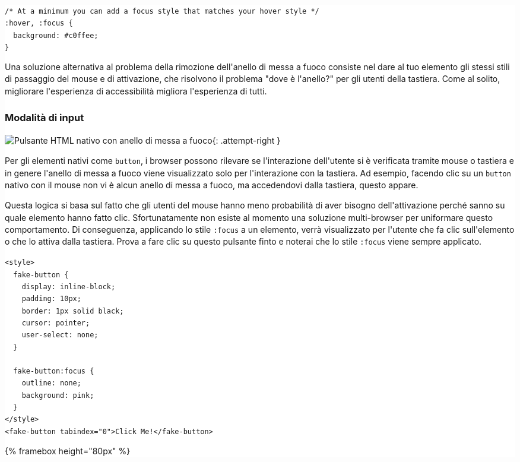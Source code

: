 ```
/* At a minimum you can add a focus style that matches your hover style */
:hover, :focus {
  background: #c0ffee;
}
```

Una soluzione alternativa al problema della rimozione dell'anello di messa a
fuoco consiste nel dare al tuo elemento gli stessi stili di passaggio del mouse
e di attivazione, che risolvono il problema "dove è l'anello?" per gli utenti
della tastiera. Come al solito, migliorare l'esperienza di accessibilità
migliora l'esperienza di tutti.

### Modalità di input

![Pulsante HTML nativo con anello di messa a fuoco](imgs/sign-up.png){: .attempt-right }

Per gli elementi nativi come `button`, i browser possono rilevare se
l'interazione dell'utente si è verificata tramite mouse o tastiera e in genere
l'anello di messa a fuoco viene visualizzato solo per l'interazione con la
tastiera. Ad esempio, facendo clic su un `button` nativo con il mouse non vi è
alcun anello di messa a fuoco, ma accedendovi dalla tastiera, questo appare.

Questa logica si basa sul fatto che gli utenti del mouse hanno meno probabilità
di aver bisogno dell'attivazione perché sanno su quale elemento hanno fatto clic.
Sfortunatamente non esiste al momento una soluzione multi-browser per uniformare
questo comportamento. Di conseguenza, applicando lo stile `:focus` a un
elemento, verrà visualizzato per l'utente che fa clic sull'elemento o
che lo attiva dalla tastiera. Prova a fare clic su questo pulsante finto e noterai
che lo stile `:focus` viene sempre applicato.

```
<style>
  fake-button {
    display: inline-block;
    padding: 10px;
    border: 1px solid black;
    cursor: pointer;
    user-select: none;
  }

  fake-button:focus {
    outline: none;
    background: pink;
  }
</style>
<fake-button tabindex="0">Click Me!</fake-button>
```

{% framebox height="80px" %}

<style>
  fake-button {
    display: inline-block;
    padding: 10px;
    border: 1px solid black;
    cursor: pointer;
    user-select: none;
  }
